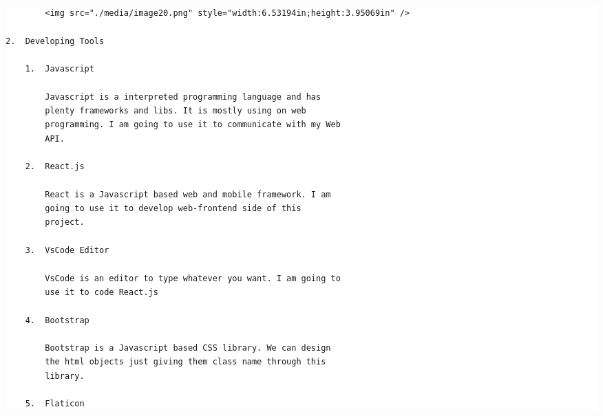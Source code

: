             <img src="./media/image20.png" style="width:6.53194in;height:3.95069in" />

    2.  Developing Tools

        1.  Javascript

            Javascript is a interpreted programming language and has
            plenty frameworks and libs. It is mostly using on web
            programming. I am going to use it to communicate with my Web
            API.

        2.  React.js

            React is a Javascript based web and mobile framework. I am
            going to use it to develop web-frontend side of this
            project.

        3.  VsCode Editor

            VsCode is an editor to type whatever you want. I am going to
            use it to code React.js

        4.  Bootstrap

            Bootstrap is a Javascript based CSS library. We can design
            the html objects just giving them class name through this
            library.

        5.  Flaticon
